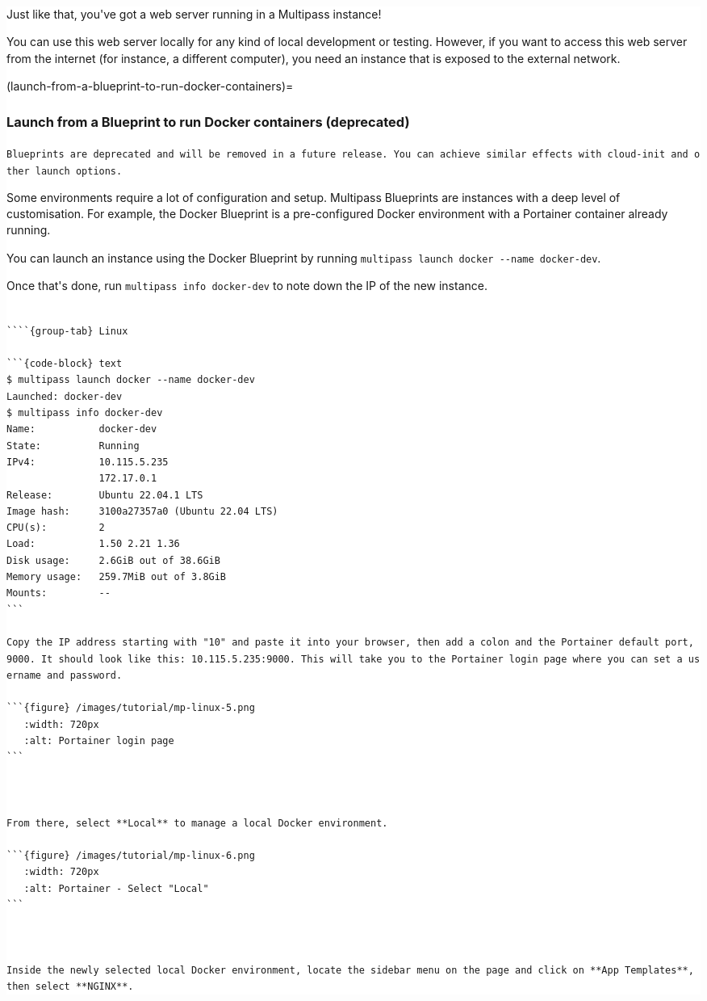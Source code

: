 `````{tabs}
`````

Just like that, you've got a web server running in a Multipass instance!

You can use this web server locally for any kind of local development or testing. However, if you want to access this web server from the internet (for instance, a different computer), you need an instance that is exposed to the external network.

(launch-from-a-blueprint-to-run-docker-containers)=
### Launch from a Blueprint to run Docker containers (deprecated)
```{Warning}
Blueprints are deprecated and will be removed in a future release. You can achieve similar effects with cloud-init and other launch options.
```
Some environments require a lot of configuration and setup. Multipass Blueprints are instances with a deep level of customisation. For example, the Docker Blueprint is a pre-configured Docker environment with a Portainer container already running.

You can launch an instance using the Docker Blueprint by running `multipass launch docker --name docker-dev`.

Once that's done, run `multipass info docker-dev` to note down the IP of the new instance.

`````{tabs}

````{group-tab} Linux

```{code-block} text
$ multipass launch docker --name docker-dev
Launched: docker-dev
$ multipass info docker-dev
Name:           docker-dev
State:          Running
IPv4:           10.115.5.235
                172.17.0.1
Release:        Ubuntu 22.04.1 LTS
Image hash:     3100a27357a0 (Ubuntu 22.04 LTS)
CPU(s):         2
Load:           1.50 2.21 1.36
Disk usage:     2.6GiB out of 38.6GiB
Memory usage:   259.7MiB out of 3.8GiB
Mounts:         --
```

Copy the IP address starting with "10" and paste it into your browser, then add a colon and the Portainer default port, 9000. It should look like this: 10.115.5.235:9000. This will take you to the Portainer login page where you can set a username and password.

```{figure} /images/tutorial/mp-linux-5.png
   :width: 720px
   :alt: Portainer login page
```



From there, select **Local** to manage a local Docker environment.

```{figure} /images/tutorial/mp-linux-6.png
   :width: 720px
   :alt: Portainer - Select "Local"
```



Inside the newly selected local Docker environment, locate the sidebar menu on the page and click on **App Templates**, then select **NGINX**.
`````